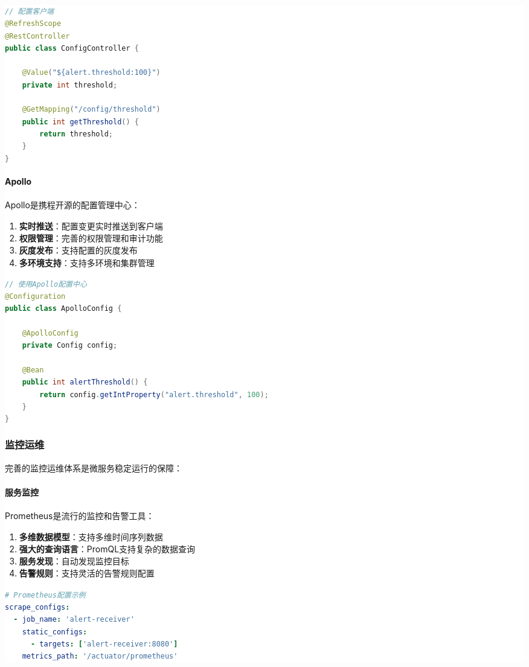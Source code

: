 ```java
// 配置客户端
@RefreshScope
@RestController
public class ConfigController {
    
    @Value("${alert.threshold:100}")
    private int threshold;
    
    @GetMapping("/config/threshold")
    public int getThreshold() {
        return threshold;
    }
}
```

#### Apollo

Apollo是携程开源的配置管理中心：

1. **实时推送**：配置变更实时推送到客户端
2. **权限管理**：完善的权限管理和审计功能
3. **灰度发布**：支持配置的灰度发布
4. **多环境支持**：支持多环境和集群管理

```java
// 使用Apollo配置中心
@Configuration
public class ApolloConfig {
    
    @ApolloConfig
    private Config config;
    
    @Bean
    public int alertThreshold() {
        return config.getIntProperty("alert.threshold", 100);
    }
}
```

### 监控运维

完善的监控运维体系是微服务稳定运行的保障：

#### 服务监控

Prometheus是流行的监控和告警工具：

1. **多维数据模型**：支持多维时间序列数据
2. **强大的查询语言**：PromQL支持复杂的数据查询
3. **服务发现**：自动发现监控目标
4. **告警规则**：支持灵活的告警规则配置

```yaml
# Prometheus配置示例
scrape_configs:
  - job_name: 'alert-receiver'
    static_configs:
      - targets: ['alert-receiver:8080']
    metrics_path: '/actuator/prometheus'
```
